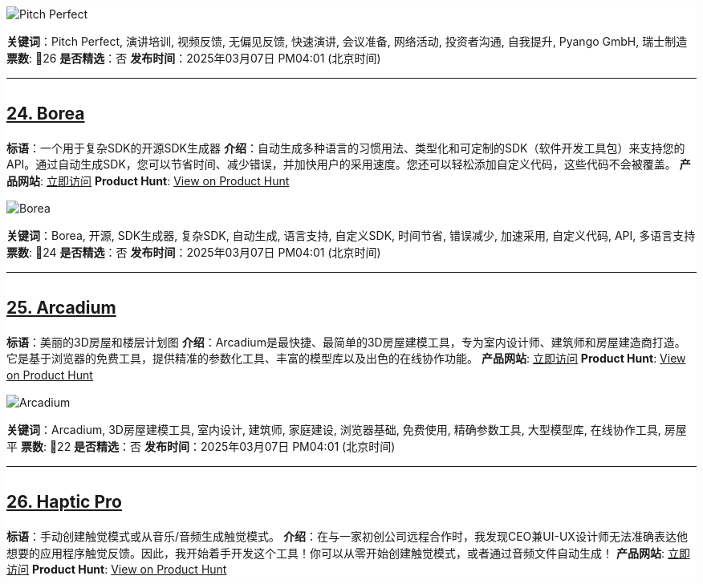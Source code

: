 ![Pitch Perfect]()

**关键词**：Pitch Perfect, 演讲培训, 视频反馈, 无偏见反馈, 快速演讲, 会议准备, 网络活动, 投资者沟通, 自我提升, Pyango GmbH, 瑞士制造
**票数**: 🔺26
**是否精选**：否
**发布时间**：2025年03月07日 PM04:01 (北京时间)

---

## [24. Borea](https://www.producthunt.com/posts/borea?utm_campaign=producthunt-api&utm_medium=api-v2&utm_source=Application%3A+dailyhot+%28ID%3A+133367%29)
**标语**：一个用于复杂SDK的开源SDK生成器
**介绍**：自动生成多种语言的习惯用法、类型化和可定制的SDK（软件开发工具包）来支持您的API。通过自动生成SDK，您可以节省时间、减少错误，并加快用户的采用速度。您还可以轻松添加自定义代码，这些代码不会被覆盖。
**产品网站**: [立即访问](https://www.producthunt.com/r/EJIORK2STEODXA?utm_campaign=producthunt-api&utm_medium=api-v2&utm_source=Application%3A+dailyhot+%28ID%3A+133367%29)
**Product Hunt**: [View on Product Hunt](https://www.producthunt.com/posts/borea?utm_campaign=producthunt-api&utm_medium=api-v2&utm_source=Application%3A+dailyhot+%28ID%3A+133367%29)

![Borea]()

**关键词**：Borea, 开源, SDK生成器, 复杂SDK, 自动生成, 语言支持, 自定义SDK, 时间节省, 错误减少, 加速采用, 自定义代码, API, 多语言支持
**票数**: 🔺24
**是否精选**：否
**发布时间**：2025年03月07日 PM04:01 (北京时间)

---

## [25. Arcadium](https://www.producthunt.com/posts/arcadium?utm_campaign=producthunt-api&utm_medium=api-v2&utm_source=Application%3A+dailyhot+%28ID%3A+133367%29)
**标语**：美丽的3D房屋和楼层计划图
**介绍**：Arcadium是最快捷、最简单的3D房屋建模工具，专为室内设计师、建筑师和房屋建造商打造。它是基于浏览器的免费工具，提供精准的参数化工具、丰富的模型库以及出色的在线协作功能。
**产品网站**: [立即访问](https://www.producthunt.com/r/523OZ3TAD74QAF?utm_campaign=producthunt-api&utm_medium=api-v2&utm_source=Application%3A+dailyhot+%28ID%3A+133367%29)
**Product Hunt**: [View on Product Hunt](https://www.producthunt.com/posts/arcadium?utm_campaign=producthunt-api&utm_medium=api-v2&utm_source=Application%3A+dailyhot+%28ID%3A+133367%29)

![Arcadium]()

**关键词**：Arcadium, 3D房屋建模工具, 室内设计, 建筑师, 家庭建设, 浏览器基础, 免费使用, 精确参数工具, 大型模型库, 在线协作工具, 房屋平
**票数**: 🔺22
**是否精选**：否
**发布时间**：2025年03月07日 PM04:01 (北京时间)

---

## [26. Haptic Pro](https://www.producthunt.com/posts/haptic-pro?utm_campaign=producthunt-api&utm_medium=api-v2&utm_source=Application%3A+dailyhot+%28ID%3A+133367%29)
**标语**：手动创建触觉模式或从音乐/音频生成触觉模式。
**介绍**：在与一家初创公司远程合作时，我发现CEO兼UI-UX设计师无法准确表达他想要的应用程序触觉反馈。因此，我开始着手开发这个工具！你可以从零开始创建触觉模式，或者通过音频文件自动生成！
**产品网站**: [立即访问](https://www.producthunt.com/r/XYEP4KO6ZNGCW3?utm_campaign=producthunt-api&utm_medium=api-v2&utm_source=Application%3A+dailyhot+%28ID%3A+133367%29)
**Product Hunt**: [View on Product Hunt](https://www.producthunt.com/posts/haptic-pro?utm_campaign=producthunt-api&utm_medium=api-v2&utm_source=Application%3A+dailyhot+%28ID%3A+133367%29)
